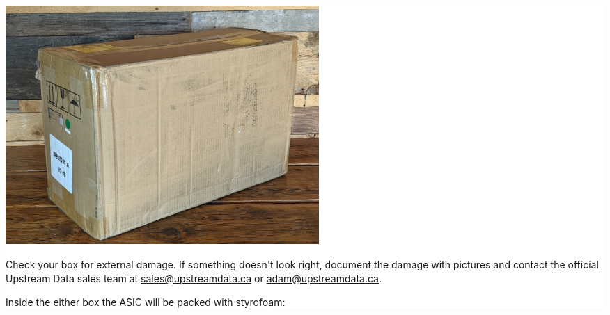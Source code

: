   <img width="450" src="Assets/whatsminer0.jpg">
</p>

Check your box for external damage. If something doesn't look right, document the damage with pictures and contact the official Upstream Data sales team at [sales@upstreamdata.ca](mailto:sales@upstreamdata.ca) or [adam@upstreamdata.ca](mailto:adam@upstreamdata.ca). 

Inside the either box the ASIC will be packed with styrofoam:

<p align="center">